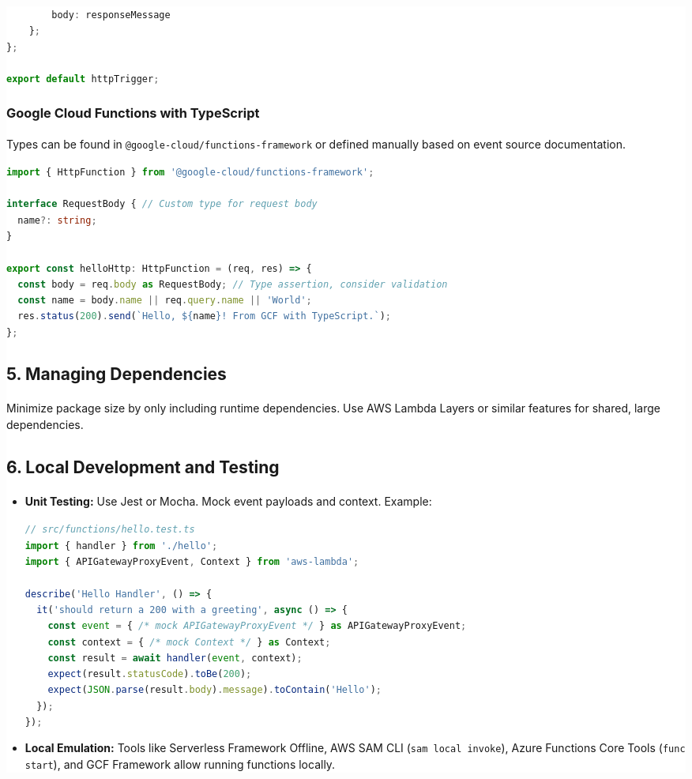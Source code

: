 ```typescript
        body: responseMessage
    };
};

export default httpTrigger;
```

### Google Cloud Functions with TypeScript <a name="gcp-functions-ts"></a>
Types can be found in `@google-cloud/functions-framework` or defined manually based on event source documentation.
```typescript
import { HttpFunction } from '@google-cloud/functions-framework';

interface RequestBody { // Custom type for request body
  name?: string;
}

export const helloHttp: HttpFunction = (req, res) => {
  const body = req.body as RequestBody; // Type assertion, consider validation
  const name = body.name || req.query.name || 'World';
  res.status(200).send(`Hello, ${name}! From GCF with TypeScript.`);
};
```

## 5. Managing Dependencies <a name="managing-dependencies-serverless-ts"></a>
Minimize package size by only including runtime dependencies. Use AWS Lambda Layers or similar features for shared, large dependencies.

## 6. Local Development and Testing <a name="local-dev-testing-serverless-ts"></a>
*   **Unit Testing:** Use Jest or Mocha. Mock event payloads and context. Example:
    ```typescript
    // src/functions/hello.test.ts
    import { handler } from './hello';
    import { APIGatewayProxyEvent, Context } from 'aws-lambda';

    describe('Hello Handler', () => {
      it('should return a 200 with a greeting', async () => {
        const event = { /* mock APIGatewayProxyEvent */ } as APIGatewayProxyEvent;
        const context = { /* mock Context */ } as Context;
        const result = await handler(event, context);
        expect(result.statusCode).toBe(200);
        expect(JSON.parse(result.body).message).toContain('Hello');
      });
    });
    ```
*   **Local Emulation:** Tools like Serverless Framework Offline, AWS SAM CLI (`sam local invoke`), Azure Functions Core Tools (`func start`), and GCF Framework allow running functions locally.
